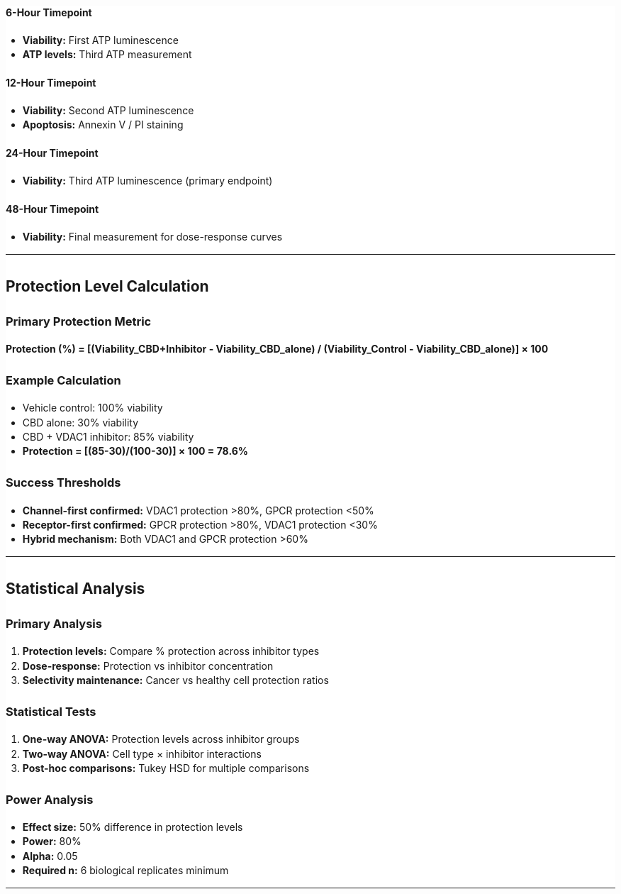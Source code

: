 #### 6-Hour Timepoint
- **Viability:** First ATP luminescence
- **ATP levels:** Third ATP measurement

#### 12-Hour Timepoint
- **Viability:** Second ATP luminescence
- **Apoptosis:** Annexin V / PI staining

#### 24-Hour Timepoint
- **Viability:** Third ATP luminescence (primary endpoint)

#### 48-Hour Timepoint
- **Viability:** Final measurement for dose-response curves

---

## Protection Level Calculation

### Primary Protection Metric
**Protection (%) = [(Viability_CBD+Inhibitor - Viability_CBD_alone) / (Viability_Control - Viability_CBD_alone)] × 100**

### Example Calculation
- Vehicle control: 100% viability
- CBD alone: 30% viability
- CBD + VDAC1 inhibitor: 85% viability
- **Protection = [(85-30)/(100-30)] × 100 = 78.6%**

### Success Thresholds
- **Channel-first confirmed:** VDAC1 protection >80%, GPCR protection <50%
- **Receptor-first confirmed:** GPCR protection >80%, VDAC1 protection <30%
- **Hybrid mechanism:** Both VDAC1 and GPCR protection >60%

---

## Statistical Analysis

### Primary Analysis
1. **Protection levels:** Compare % protection across inhibitor types
2. **Dose-response:** Protection vs inhibitor concentration
3. **Selectivity maintenance:** Cancer vs healthy cell protection ratios

### Statistical Tests
1. **One-way ANOVA:** Protection levels across inhibitor groups
2. **Two-way ANOVA:** Cell type × inhibitor interactions
3. **Post-hoc comparisons:** Tukey HSD for multiple comparisons

### Power Analysis
- **Effect size:** 50% difference in protection levels
- **Power:** 80%
- **Alpha:** 0.05
- **Required n:** 6 biological replicates minimum

---